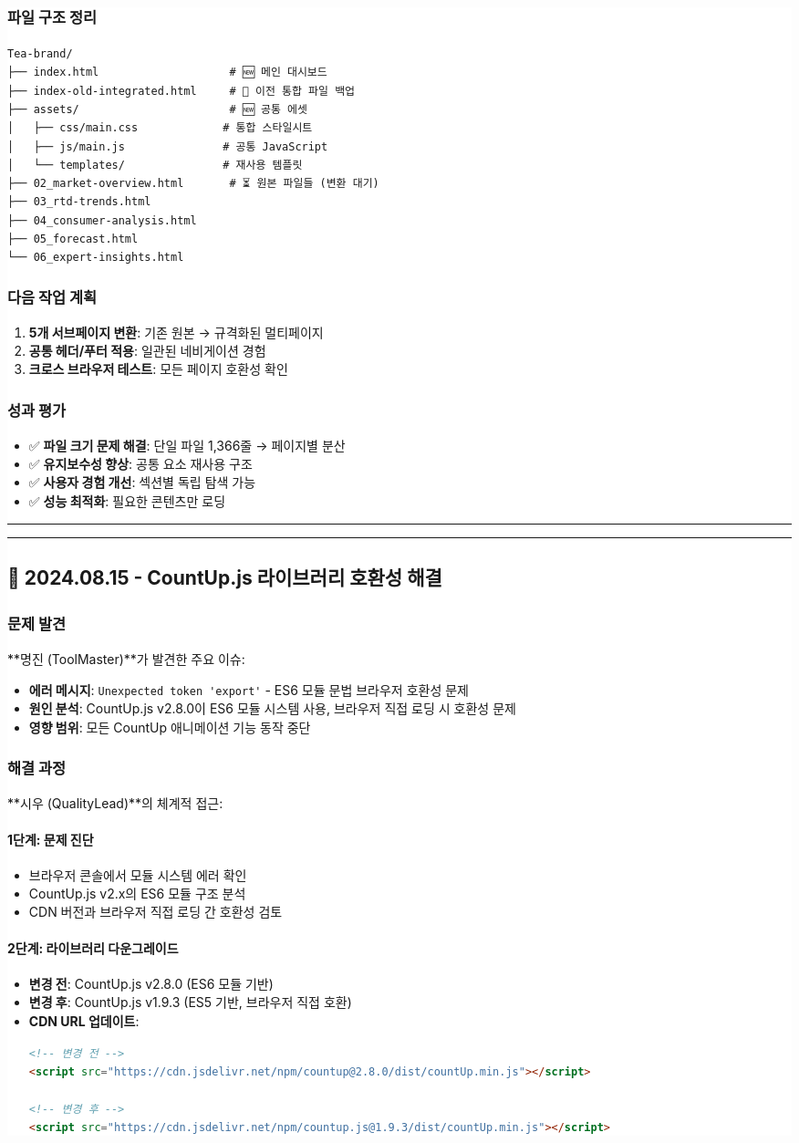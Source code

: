 ### **파일 구조 정리**
```
Tea-brand/
├── index.html                    # 🆕 메인 대시보드
├── index-old-integrated.html     # 💾 이전 통합 파일 백업
├── assets/                       # 🆕 공통 에셋
│   ├── css/main.css             # 통합 스타일시트
│   ├── js/main.js               # 공통 JavaScript
│   └── templates/               # 재사용 템플릿
├── 02_market-overview.html       # ⏳ 원본 파일들 (변환 대기)
├── 03_rtd-trends.html
├── 04_consumer-analysis.html
├── 05_forecast.html
└── 06_expert-insights.html
```

### **다음 작업 계획**
1. **5개 서브페이지 변환**: 기존 원본 → 규격화된 멀티페이지
2. **공통 헤더/푸터 적용**: 일관된 네비게이션 경험
3. **크로스 브라우저 테스트**: 모든 페이지 호환성 확인

### **성과 평가**
- ✅ **파일 크기 문제 해결**: 단일 파일 1,366줄 → 페이지별 분산
- ✅ **유지보수성 향상**: 공통 요소 재사용 구조
- ✅ **사용자 경험 개선**: 섹션별 독립 탐색 가능
- ✅ **성능 최적화**: 필요한 콘텐츠만 로딩

---

---

## 🔧 2024.08.15 - CountUp.js 라이브러리 호환성 해결

### **문제 발견**
**명진 (ToolMaster)**가 발견한 주요 이슈:
- **에러 메시지**: `Unexpected token 'export'` - ES6 모듈 문법 브라우저 호환성 문제
- **원인 분석**: CountUp.js v2.8.0이 ES6 모듈 시스템 사용, 브라우저 직접 로딩 시 호환성 문제
- **영향 범위**: 모든 CountUp 애니메이션 기능 동작 중단

### **해결 과정**
**시우 (QualityLead)**의 체계적 접근:

#### **1단계: 문제 진단** 
- 브라우저 콘솔에서 모듈 시스템 에러 확인
- CountUp.js v2.x의 ES6 모듈 구조 분석
- CDN 버전과 브라우저 직접 로딩 간 호환성 검토

#### **2단계: 라이브러리 다운그레이드**
- **변경 전**: CountUp.js v2.8.0 (ES6 모듈 기반)
- **변경 후**: CountUp.js v1.9.3 (ES5 기반, 브라우저 직접 호환)
- **CDN URL 업데이트**: 
  ```html
  <!-- 변경 전 -->
  <script src="https://cdn.jsdelivr.net/npm/countup@2.8.0/dist/countUp.min.js"></script>
  
  <!-- 변경 후 -->
  <script src="https://cdn.jsdelivr.net/npm/countup.js@1.9.3/dist/countUp.min.js"></script>
  ```
